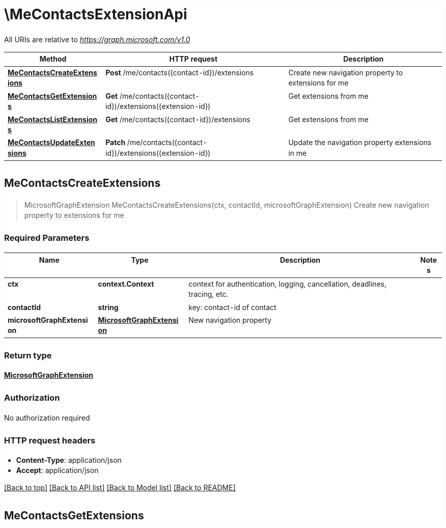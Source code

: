 # \MeContactsExtensionApi

All URIs are relative to *https://graph.microsoft.com/v1.0*

Method | HTTP request | Description
------------- | ------------- | -------------
[**MeContactsCreateExtensions**](MeContactsExtensionApi.md#MeContactsCreateExtensions) | **Post** /me/contacts({contact-id})/extensions | Create new navigation property to extensions for me
[**MeContactsGetExtensions**](MeContactsExtensionApi.md#MeContactsGetExtensions) | **Get** /me/contacts({contact-id})/extensions({extension-id}) | Get extensions from me
[**MeContactsListExtensions**](MeContactsExtensionApi.md#MeContactsListExtensions) | **Get** /me/contacts({contact-id})/extensions | Get extensions from me
[**MeContactsUpdateExtensions**](MeContactsExtensionApi.md#MeContactsUpdateExtensions) | **Patch** /me/contacts({contact-id})/extensions({extension-id}) | Update the navigation property extensions in me



## MeContactsCreateExtensions

> MicrosoftGraphExtension MeContactsCreateExtensions(ctx, contactId, microsoftGraphExtension)
Create new navigation property to extensions for me

### Required Parameters


Name | Type | Description  | Notes
------------- | ------------- | ------------- | -------------
**ctx** | **context.Context** | context for authentication, logging, cancellation, deadlines, tracing, etc.
**contactId** | **string**| key: contact-id of contact | 
**microsoftGraphExtension** | [**MicrosoftGraphExtension**](MicrosoftGraphExtension.md)| New navigation property | 

### Return type

[**MicrosoftGraphExtension**](microsoft.graph.extension.md)

### Authorization

No authorization required

### HTTP request headers

- **Content-Type**: application/json
- **Accept**: application/json

[[Back to top]](#) [[Back to API list]](../README.md#documentation-for-api-endpoints)
[[Back to Model list]](../README.md#documentation-for-models)
[[Back to README]](../README.md)


## MeContactsGetExtensions
